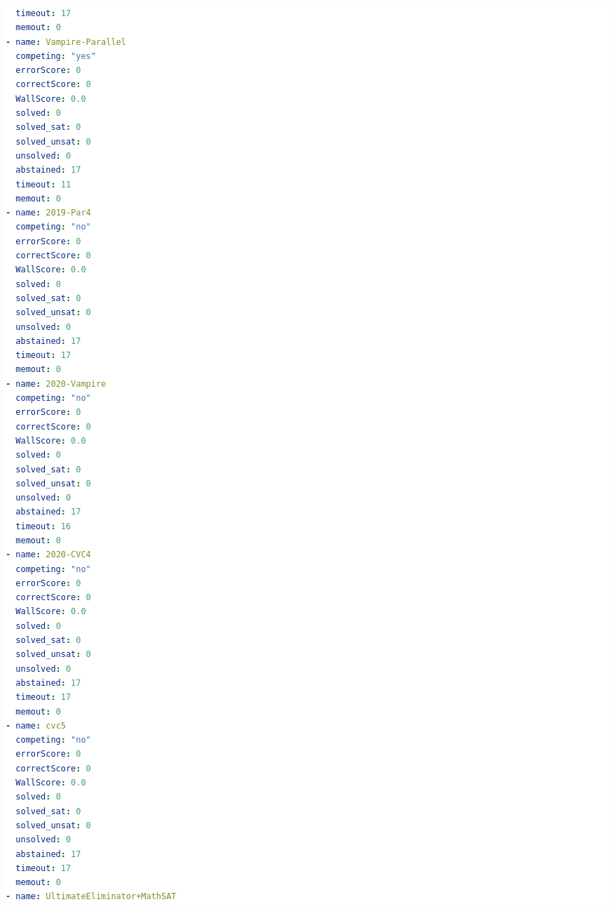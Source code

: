 ```yaml
  timeout: 17
  memout: 0
- name: Vampire-Parallel
  competing: "yes"
  errorScore: 0
  correctScore: 0
  WallScore: 0.0
  solved: 0
  solved_sat: 0
  solved_unsat: 0
  unsolved: 0
  abstained: 17
  timeout: 11
  memout: 0
- name: 2019-Par4
  competing: "no"
  errorScore: 0
  correctScore: 0
  WallScore: 0.0
  solved: 0
  solved_sat: 0
  solved_unsat: 0
  unsolved: 0
  abstained: 17
  timeout: 17
  memout: 0
- name: 2020-Vampire
  competing: "no"
  errorScore: 0
  correctScore: 0
  WallScore: 0.0
  solved: 0
  solved_sat: 0
  solved_unsat: 0
  unsolved: 0
  abstained: 17
  timeout: 16
  memout: 0
- name: 2020-CVC4
  competing: "no"
  errorScore: 0
  correctScore: 0
  WallScore: 0.0
  solved: 0
  solved_sat: 0
  solved_unsat: 0
  unsolved: 0
  abstained: 17
  timeout: 17
  memout: 0
- name: cvc5
  competing: "no"
  errorScore: 0
  correctScore: 0
  WallScore: 0.0
  solved: 0
  solved_sat: 0
  solved_unsat: 0
  unsolved: 0
  abstained: 17
  timeout: 17
  memout: 0
- name: UltimateEliminator+MathSAT
```